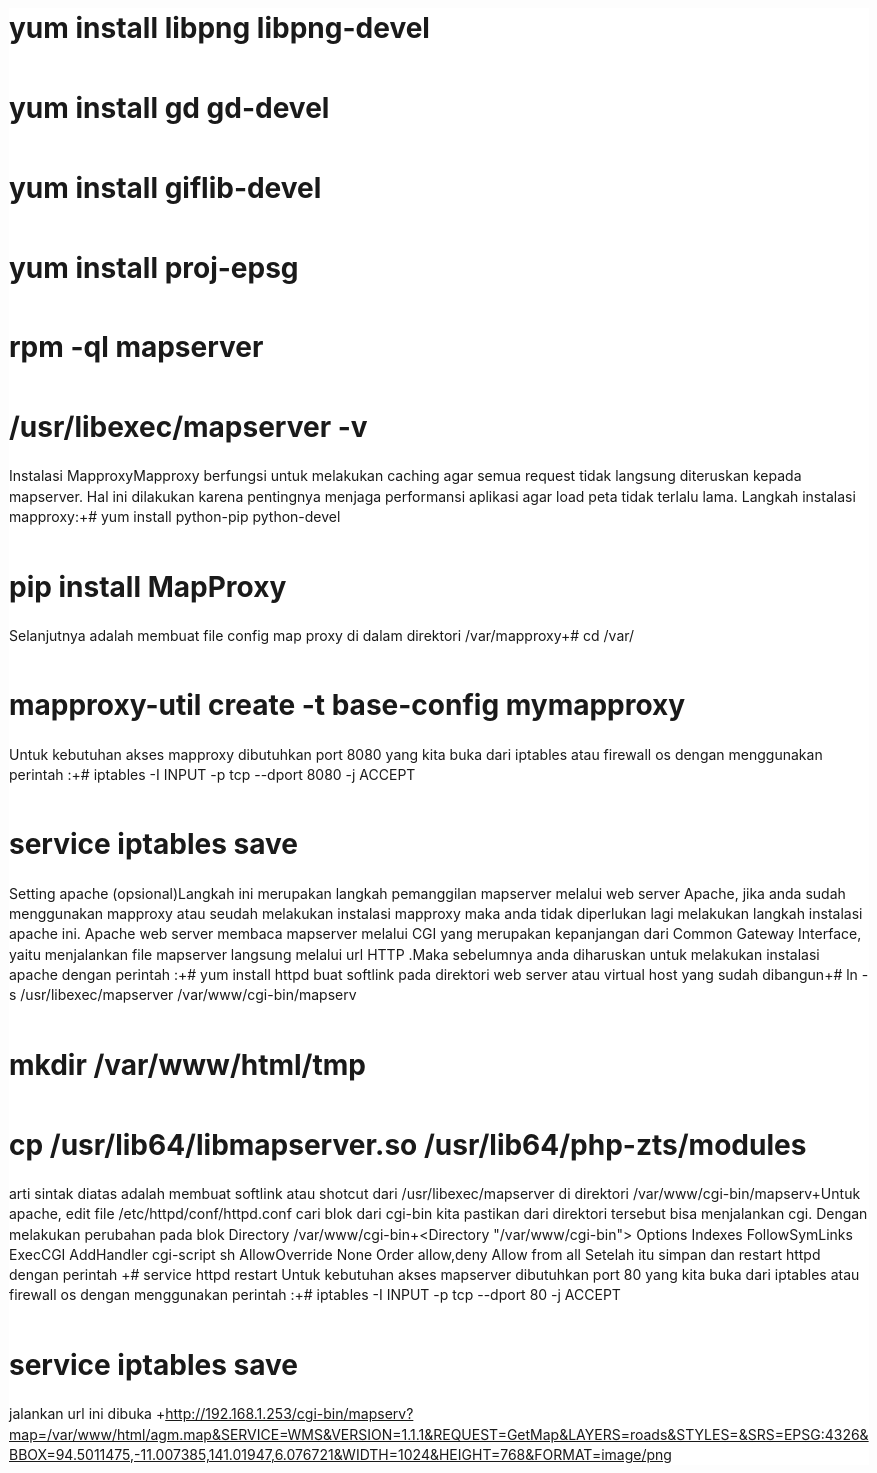 # yum install libpng libpng-devel
# yum install gd gd-devel
# yum install giflib-devel
# yum install proj-epsg
# rpm -ql mapserver
# /usr/libexec/mapserver -v
Instalasi MapproxyMapproxy berfungsi untuk melakukan caching agar semua request tidak langsung diteruskan kepada mapserver. Hal ini dilakukan karena pentingnya menjaga performansi aplikasi agar load peta tidak terlalu lama. Langkah instalasi mapproxy:+# yum install python-pip python-devel
# pip install MapProxy
Selanjutnya adalah membuat file config map proxy di dalam direktori /var/mapproxy+# cd /var/
# mapproxy-util create -t base-config mymapproxy
Untuk kebutuhan akses mapproxy dibutuhkan port 8080 yang kita buka dari iptables atau firewall os dengan menggunakan perintah :+# iptables -I INPUT -p tcp --dport 8080 -j ACCEPT 
# service iptables save
Setting apache  (opsional)Langkah ini merupakan langkah pemanggilan mapserver melalui web server Apache, jika anda sudah menggunakan mapproxy atau seudah melakukan instalasi mapproxy maka anda tidak diperlukan lagi melakukan langkah instalasi apache ini. Apache web server membaca mapserver melalui CGI yang merupakan kepanjangan dari Common Gateway Interface, yaitu menjalankan file mapserver langsung melalui url HTTP .Maka sebelumnya anda diharuskan untuk melakukan instalasi apache dengan perintah :+# yum install httpd
buat softlink pada direktori web server atau virtual host yang sudah dibangun+# ln -s /usr/libexec/mapserver /var/www/cgi-bin/mapserv
# mkdir /var/www/html/tmp
# cp /usr/lib64/libmapserver.so /usr/lib64/php-zts/modules
arti sintak diatas adalah membuat softlink atau shotcut dari /usr/libexec/mapserver di direktori /var/www/cgi-bin/mapserv+Untuk apache, edit file /etc/httpd/conf/httpd.conf cari blok dari cgi-bin kita pastikan dari direktori tersebut bisa menjalankan cgi. Dengan melakukan perubahan pada blok Directory /var/www/cgi-bin+<Directory "/var/www/cgi-bin">
  Options Indexes FollowSymLinks ExecCGI
  AddHandler cgi-script sh
  AllowOverride None
  Order allow,deny
  Allow from all
</Directory>
Setelah itu simpan dan restart httpd dengan perintah +# service httpd restart
Untuk kebutuhan akses mapserver dibutuhkan port 80 yang kita buka dari iptables atau firewall os dengan menggunakan perintah :+# iptables -I INPUT -p tcp --dport 80 -j ACCEPT 
# service iptables save
jalankan url ini dibuka +http://192.168.1.253/cgi-bin/mapserv?map=/var/www/html/agm.map&SERVICE=WMS&VERSION=1.1.1&REQUEST=GetMap&LAYERS=roads&STYLES=&SRS=EPSG:4326&BBOX=94.5011475,-11.007385,141.01947,6.076721&WIDTH=1024&HEIGHT=768&FORMAT=image/png